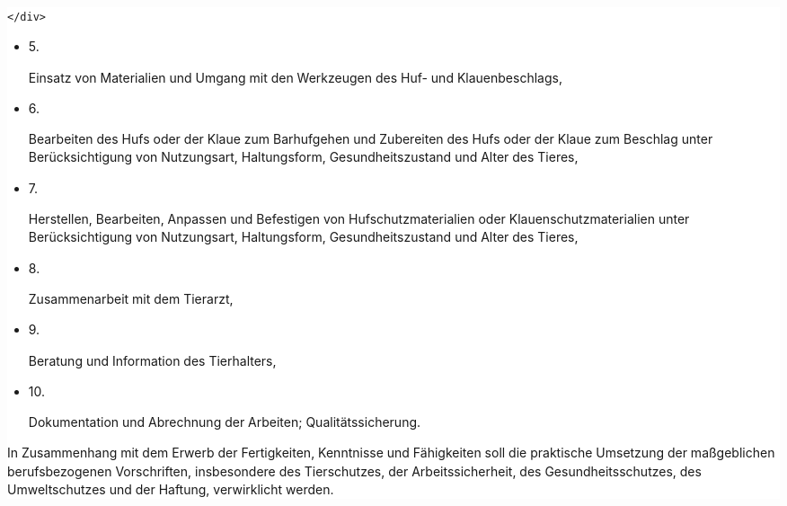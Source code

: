     </div>

  - 5\.
    
    <div style="">
    
    Einsatz von Materialien und Umgang mit den Werkzeugen des Huf- und
    Klauenbeschlags,
    
    </div>

  - 6\.
    
    <div style="">
    
    Bearbeiten des Hufs oder der Klaue zum Barhufgehen und Zubereiten
    des Hufs oder der Klaue zum Beschlag unter Berücksichtigung von
    Nutzungsart, Haltungsform, Gesundheitszustand und Alter des Tieres,
    
    </div>

  - 7\.
    
    <div style="">
    
    Herstellen, Bearbeiten, Anpassen und Befestigen von
    Hufschutzmaterialien oder Klauenschutzmaterialien unter
    Berücksichtigung von Nutzungsart, Haltungsform, Gesundheitszustand
    und Alter des Tieres,
    
    </div>

  - 8\.
    
    <div style="">
    
    Zusammenarbeit mit dem Tierarzt,
    
    </div>

  - 9\.
    
    <div style="">
    
    Beratung und Information des Tierhalters,
    
    </div>

  - 10\.
    
    <div style="">
    
    Dokumentation und Abrechnung der Arbeiten; Qualitätssicherung.
    
    </div>

In Zusammenhang mit dem Erwerb der Fertigkeiten, Kenntnisse und
Fähigkeiten soll die praktische Umsetzung der maßgeblichen
berufsbezogenen Vorschriften, insbesondere des Tierschutzes, der
Arbeitssicherheit, des Gesundheitsschutzes, des Umweltschutzes und der
Haftung, verwirklicht werden.

</div>
